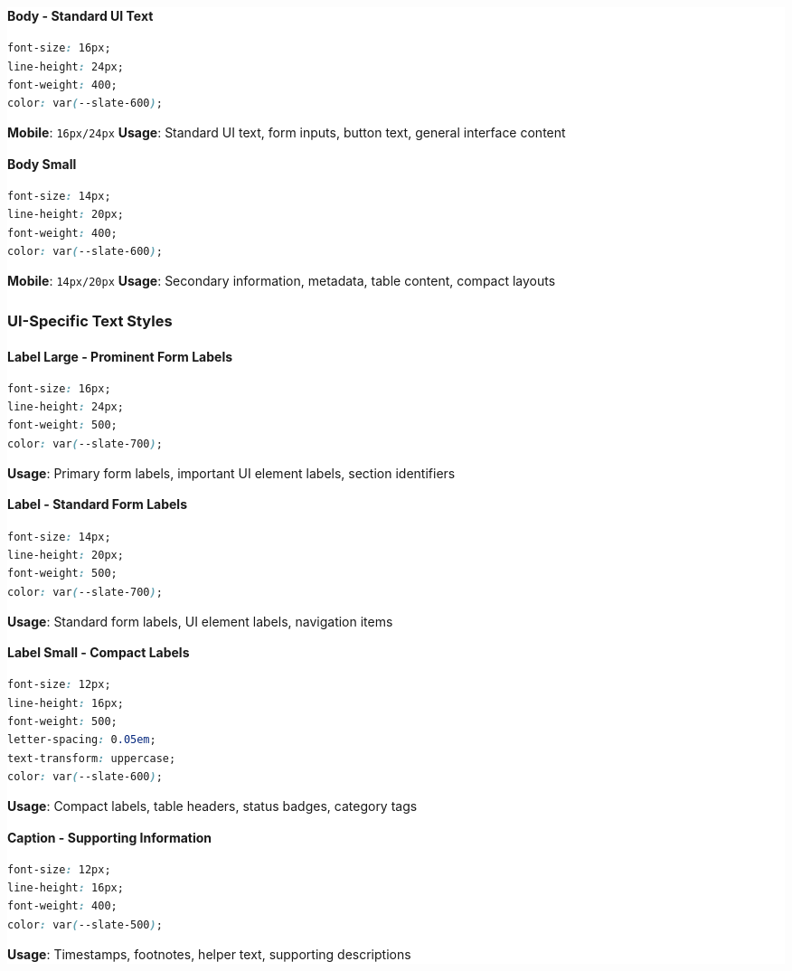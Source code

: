 **Body - Standard UI Text**
```css
font-size: 16px;
line-height: 24px;
font-weight: 400;
color: var(--slate-600);
```
**Mobile**: `16px/24px`
**Usage**: Standard UI text, form inputs, button text, general interface content

**Body Small**
```css
font-size: 14px;
line-height: 20px;
font-weight: 400;
color: var(--slate-600);
```
**Mobile**: `14px/20px`
**Usage**: Secondary information, metadata, table content, compact layouts

### UI-Specific Text Styles

**Label Large - Prominent Form Labels**
```css
font-size: 16px;
line-height: 24px;
font-weight: 500;
color: var(--slate-700);
```
**Usage**: Primary form labels, important UI element labels, section identifiers

**Label - Standard Form Labels**
```css
font-size: 14px;
line-height: 20px;
font-weight: 500;
color: var(--slate-700);
```
**Usage**: Standard form labels, UI element labels, navigation items

**Label Small - Compact Labels**
```css
font-size: 12px;
line-height: 16px;
font-weight: 500;
letter-spacing: 0.05em;
text-transform: uppercase;
color: var(--slate-600);
```
**Usage**: Compact labels, table headers, status badges, category tags

**Caption - Supporting Information**
```css
font-size: 12px;
line-height: 16px;
font-weight: 400;
color: var(--slate-500);
```
**Usage**: Timestamps, footnotes, helper text, supporting descriptions
